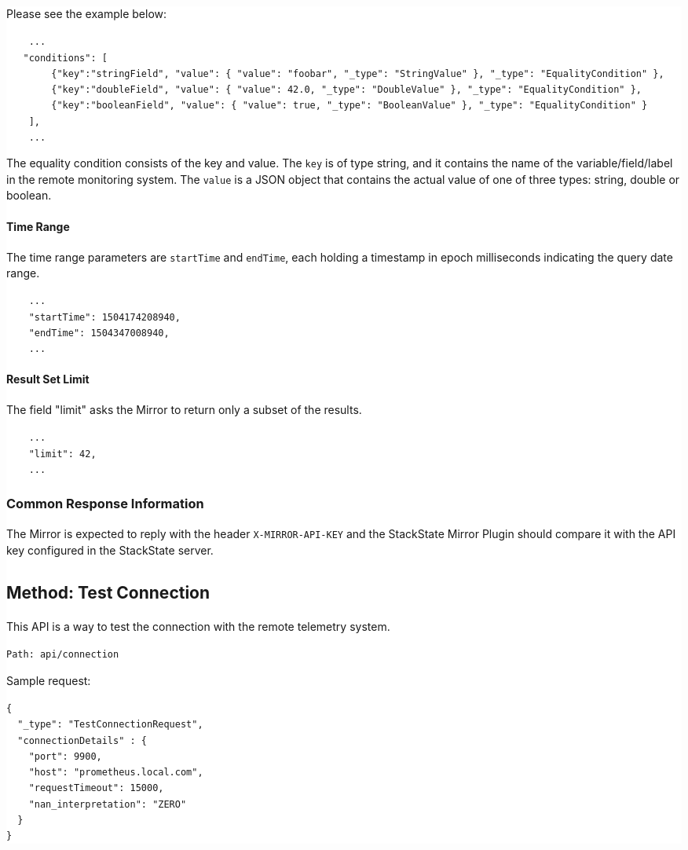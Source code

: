 Please see the example below:

```text
    ...
   "conditions": [
        {"key":"stringField", "value": { "value": "foobar", "_type": "StringValue" }, "_type": "EqualityCondition" },
        {"key":"doubleField", "value": { "value": 42.0, "_type": "DoubleValue" }, "_type": "EqualityCondition" },
        {"key":"booleanField", "value": { "value": true, "_type": "BooleanValue" }, "_type": "EqualityCondition" }
    ],
    ...
```

The equality condition consists of the key and value. The `key` is of type string, and it contains the name of the variable/field/label in the remote monitoring system. The `value` is a JSON object that contains the actual value of one of three types: string, double or boolean.

#### Time Range

The time range parameters are `startTime` and `endTime`, each holding a timestamp in epoch milliseconds indicating the query date range.

```text
    ...
    "startTime": 1504174208940,
    "endTime": 1504347008940,    
    ...
```

#### Result Set Limit

The field "limit" asks the Mirror to return only a subset of the results.

```text
    ...
    "limit": 42,
    ...
```

### Common Response Information

The Mirror is expected to reply with the header `X-MIRROR-API-KEY` and the StackState Mirror Plugin should compare it with the API key configured in the StackState server.

## Method: Test Connection

This API is a way to test the connection with the remote telemetry system.

```text
Path: api/connection
```

Sample request:

```text
{
  "_type": "TestConnectionRequest",
  "connectionDetails" : {
    "port": 9900,
    "host": "prometheus.local.com",
    "requestTimeout": 15000,
    "nan_interpretation": "ZERO"
  }
}
```
